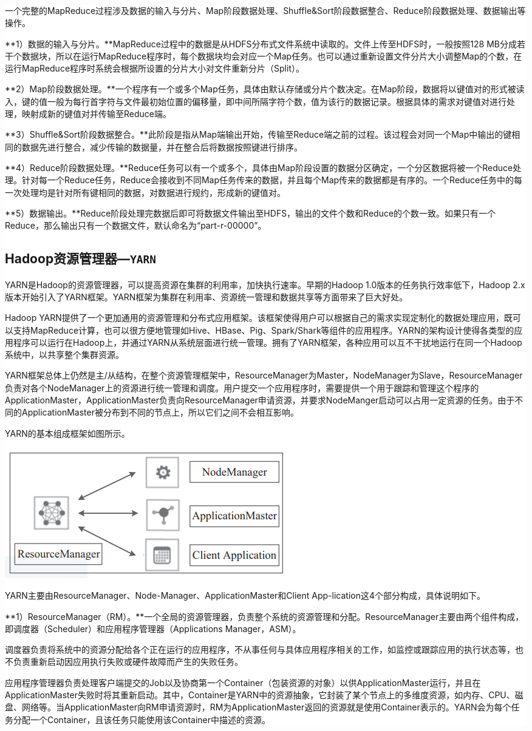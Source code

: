 一个完整的MapReduce过程涉及数据的输入与分片、Map阶段数据处理、Shuffle&Sort阶段数据整合、Reduce阶段数据处理、数据输出等操作。

**1）数据的输入与分片。**MapReduce过程中的数据是从HDFS分布式文件系统中读取的。文件上传至HDFS时，一般按照128 MB分成若干个数据块，所以在运行MapReduce程序时，每个数据块均会对应一个Map任务。也可以通过重新设置文件分片大小调整Map的个数，在运行MapReduce程序时系统会根据所设置的分片大小对文件重新分片（Split）。

**2）Map阶段数据处理。**一个程序有一个或多个Map任务，具体由默认存储或分片个数决定。在Map阶段，数据将以键值对的形式被读入，键的值一般为每行首字符与文件最初始位置的偏移量，即中间所隔字符个数，值为该行的数据记录。根据具体的需求对键值对进行处理，映射成新的键值对并传输至Reduce端。

**3）Shuffle&Sort阶段数据整合。**此阶段是指从Map端输出开始，传输至Reduce端之前的过程。该过程会对同一个Map中输出的键相同的数据先进行整合，减少传输的数据量，并在整合后将数据按照键进行排序。

**4）Reduce阶段数据处理。**Reduce任务可以有一个或多个，具体由Map阶段设置的数据分区确定，一个分区数据将被一个Reduce处理。针对每一个Reduce任务，Reduce会接收到不同Map任务传来的数据，并且每个Map传来的数据都是有序的。一个Reduce任务中的每一次处理均是针对所有键相同的数据，对数据进行规约，形成新的键值对。

**5）数据输出。**Reduce阶段处理完数据后即可将数据文件输出至HDFS，输出的文件个数和Reduce的个数一致。如果只有一个Reduce，那么输出只有一个数据文件，默认命名为“part-r-00000”。

## **Hadoop资源管理器—`YARN`**

YARN是Hadoop的资源管理器，可以提高资源在集群的利用率，加快执行速率。早期的Hadoop 1.0版本的任务执行效率低下，Hadoop 2.x版本开始引入了YARN框架。YARN框架为集群在利用率、资源统一管理和数据共享等方面带来了巨大好处。

Hadoop YARN提供了一个更加通用的资源管理和分布式应用框架。该框架使得用户可以根据自己的需求实现定制化的数据处理应用，既可以支持MapReduce计算，也可以很方便地管理如Hive、HBase、Pig、Spark/Shark等组件的应用程序。YARN的架构设计使得各类型的应用程序可以运行在Hadoop上，并通过YARN从系统层面进行统一管理。拥有了YARN框架，各种应用可以互不干扰地运行在同一个Hadoop系统中，以共享整个集群资源。

YARN框架总体上仍然是主/从结构，在整个资源管理框架中，ResourceManager为Master，NodeManager为Slave，ResourceManager负责对各个NodeManager上的资源进行统一管理和调度。用户提交一个应用程序时，需要提供一个用于跟踪和管理这个程序的ApplicationMaster，ApplicationMaster负责向ResourceManager申请资源，并要求NodeManger启动可以占用一定资源的任务。由于不同的ApplicationMaster被分布到不同的节点上，所以它们之间不会相互影响。

YARN的基本组成框架如图所示。



![img](img/1_hadoop%E4%BB%8B%E7%BB%8D/v2-617e6da872567efa43770454b347f0b2_1440w.jpg)

YARN主要由ResourceManager、Node-Manager、ApplicationMaster和Client App-lication这4个部分构成，具体说明如下。

**1）ResourceManager（RM）。**一个全局的资源管理器，负责整个系统的资源管理和分配。ResourceManager主要由两个组件构成，即调度器（Scheduler）和应用程序管理器（Applications Manager，ASM）。

调度器负责将系统中的资源分配给各个正在运行的应用程序，不从事任何与具体应用程序相关的工作，如监控或跟踪应用的执行状态等，也不负责重新启动因应用执行失败或硬件故障而产生的失败任务。

应用程序管理器负责处理客户端提交的Job以及协商第一个Container（包装资源的对象）以供ApplicationMaster运行，并且在ApplicationMaster失败时将其重新启动。其中，Container是YARN中的资源抽象，它封装了某个节点上的多维度资源，如内存、CPU、磁盘、网络等。当ApplicationMaster向RM申请资源时，RM为ApplicationMaster返回的资源就是使用Container表示的。YARN会为每个任务分配一个Container，且该任务只能使用该Container中描述的资源。
